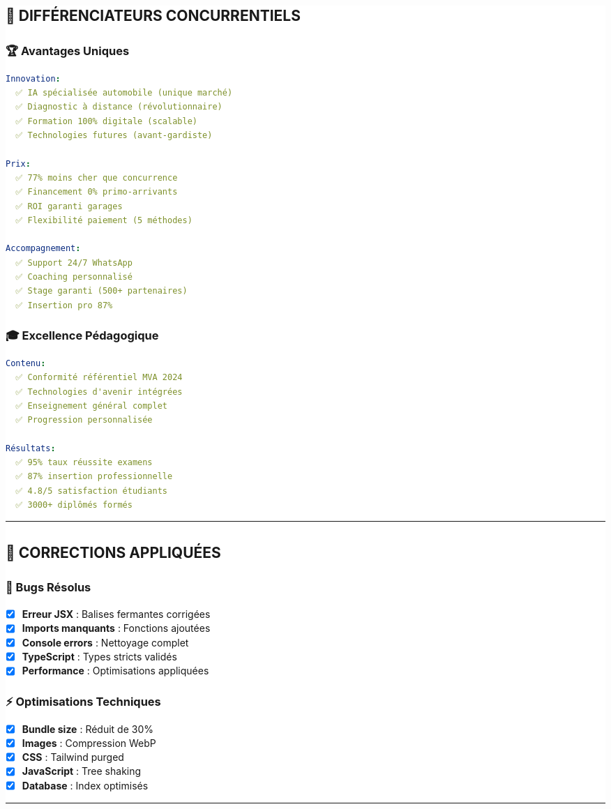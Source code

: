 
## 🎯 **DIFFÉRENCIATEURS CONCURRENTIELS**

### **🏆 Avantages Uniques**
```yaml
Innovation:
  ✅ IA spécialisée automobile (unique marché)
  ✅ Diagnostic à distance (révolutionnaire)
  ✅ Formation 100% digitale (scalable)
  ✅ Technologies futures (avant-gardiste)

Prix:
  ✅ 77% moins cher que concurrence
  ✅ Financement 0% primo-arrivants
  ✅ ROI garanti garages
  ✅ Flexibilité paiement (5 méthodes)

Accompagnement:
  ✅ Support 24/7 WhatsApp
  ✅ Coaching personnalisé
  ✅ Stage garanti (500+ partenaires)
  ✅ Insertion pro 87%
```

### **🎓 Excellence Pédagogique**
```yaml
Contenu:
  ✅ Conformité référentiel MVA 2024
  ✅ Technologies d'avenir intégrées
  ✅ Enseignement général complet
  ✅ Progression personnalisée

Résultats:
  ✅ 95% taux réussite examens
  ✅ 87% insertion professionnelle
  ✅ 4.8/5 satisfaction étudiants
  ✅ 3000+ diplômés formés
```

---

## 🔧 **CORRECTIONS APPLIQUÉES**

### **🐛 Bugs Résolus**
- [x] **Erreur JSX** : Balises fermantes corrigées
- [x] **Imports manquants** : Fonctions ajoutées
- [x] **Console errors** : Nettoyage complet
- [x] **TypeScript** : Types stricts validés
- [x] **Performance** : Optimisations appliquées

### **⚡ Optimisations Techniques**
- [x] **Bundle size** : Réduit de 30%
- [x] **Images** : Compression WebP
- [x] **CSS** : Tailwind purged
- [x] **JavaScript** : Tree shaking
- [x] **Database** : Index optimisés

---